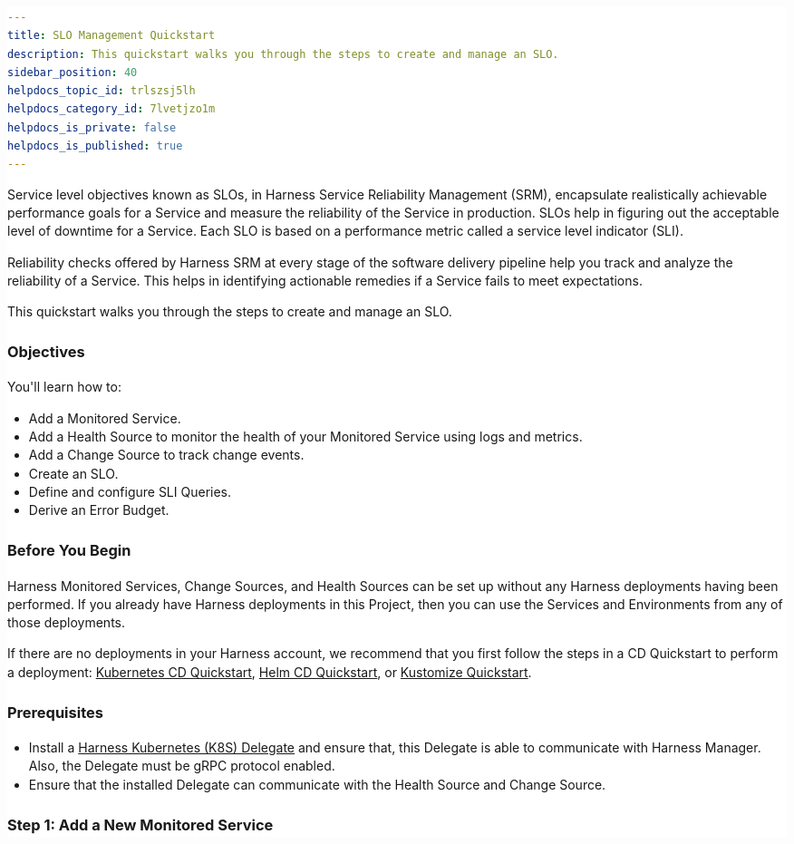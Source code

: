 ```yaml
---
title: SLO Management Quickstart
description: This quickstart walks you through the steps to create and manage an SLO.
sidebar_position: 40
helpdocs_topic_id: trlszsj5lh
helpdocs_category_id: 7lvetjzo1m
helpdocs_is_private: false
helpdocs_is_published: true
---
```


Service level objectives known as SLOs, in Harness Service Reliability Management (SRM), encapsulate realistically achievable performance goals for a Service and measure the reliability of the Service in production. SLOs help in figuring out the acceptable level of downtime for a Service. Each SLO is based on a performance metric called a service level indicator (SLI).

Reliability checks offered by Harness SRM at every stage of the software delivery pipeline help you track and analyze the reliability of a Service. This helps in identifying actionable remedies if a Service fails to meet expectations.

This quickstart walks you through the steps to create and manage an SLO.

### Objectives

You'll learn how to:

* Add a Monitored Service.
* Add a Health Source to monitor the health of your Monitored Service using logs and metrics.
* Add a Change Source to track change events.
* Create an SLO.
* Define and configure SLI Queries.
* Derive an Error Budget.

### Before You Begin

Harness Monitored Services, Change Sources, and Health Sources can be set up without any Harness deployments having been performed. If you already have Harness deployments in this Project, then you can use the Services and Environments from any of those deployments. 

If there are no deployments in your Harness account, we recommend that you first follow the steps in a CD Quickstart to perform a deployment: [Kubernetes CD Quickstart](https://ngdocs.harness.io/article/knunou9j30-kubernetes-cd-quickstart), [Helm CD Quickstart](https://ngdocs.harness.io/article/cifa2yb19a-helm-cd-quickstart), or [Kustomize Quickstart](https://ngdocs.harness.io/article/uiqe6jz9o1-kustomize-quickstart).

### Prerequisites

* Install a [Harness Kubernetes (K8S) Delegate](https://docs.harness.io/article/re8kk0ex4k-delegate-installation-overview) and ensure that, this Delegate is able to communicate with Harness Manager. Also, the Delegate must be gRPC protocol enabled.
* Ensure that the installed Delegate can communicate with the Health Source and Change Source.

### Step 1: Add a New Monitored Service
